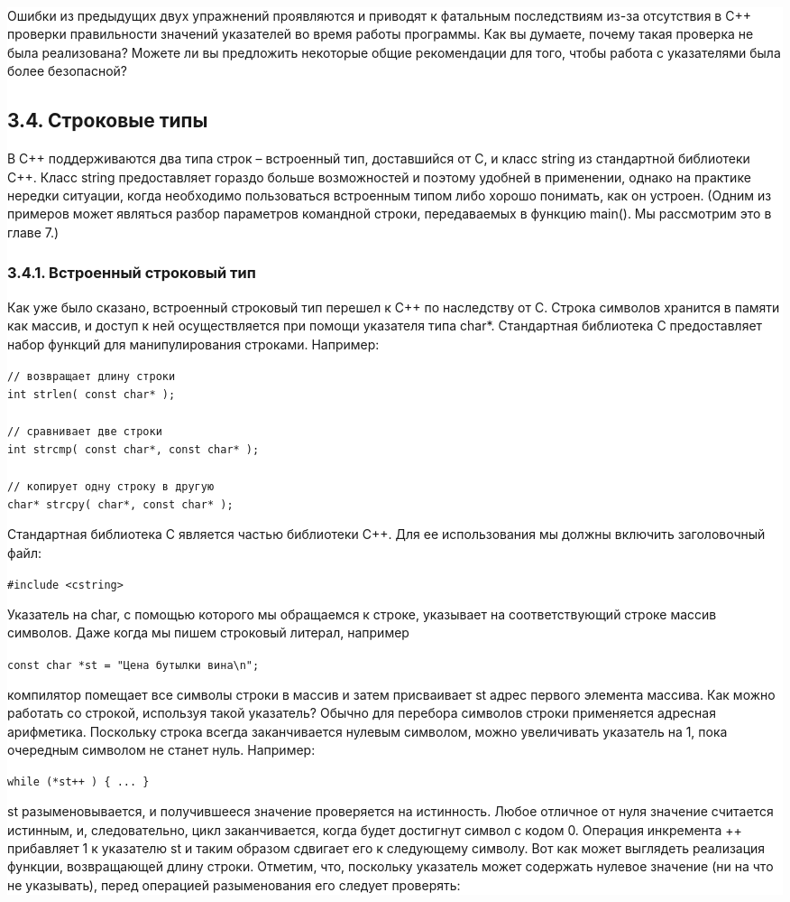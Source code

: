 Ошибки из предыдущих двух упражнений проявляются и приводят к фатальным последствиям из-за отсутствия в С++ проверки правильности значений указателей во время работы программы. Как вы думаете, почему такая проверка не была реализована? Можете ли вы предложить некоторые общие рекомендации для того, чтобы работа с указателями была более безопасной?

## 3.4. Строковые типы

В С++ поддерживаются два типа строк – встроенный тип, доставшийся от С, и класс string из стандартной библиотеки С++. Класс string предоставляет гораздо больше возможностей и поэтому удобней в применении, однако на практике нередки ситуации, когда необходимо пользоваться встроенным типом либо хорошо понимать, как он устроен. (Одним из примеров может являться разбор параметров командной строки, передаваемых в функцию main(). Мы рассмотрим это в главе 7.)

### 3.4.1. Встроенный строковый тип

Как уже было сказано, встроенный строковый тип перешел к С++ по наследству от С. Строка символов хранится в памяти как массив, и доступ к ней осуществляется при помощи указателя типа char*. Стандартная библиотека С предоставляет набор функций для манипулирования строками. Например:

```
// возвращает длину строки
int strlen( const char* );

// сравнивает две строки
int strcmp( const char*, const char* );

// копирует одну строку в другую
char* strcpy( char*, const char* );
```
Стандартная библиотека С является частью библиотеки С++. Для ее использования мы должны включить заголовочный файл:

```
#include <cstring>
```
Указатель на char, с помощью которого мы обращаемся к строке, указывает на соответствующий строке массив символов. Даже когда мы пишем строковый литерал, например

```
const char *st = "Цена бутылки вина\n";
```
компилятор помещает все символы строки в массив и затем присваивает st адрес первого элемента массива. Как можно работать со строкой, используя такой указатель?
Обычно для перебора символов строки применяется адресная арифметика. Поскольку строка всегда заканчивается нулевым символом, можно увеличивать указатель на 1, пока очередным символом не станет нуль. Например:

```
while (*st++ ) { ... }
```
st разыменовывается, и получившееся значение проверяется на истинность. Любое отличное от нуля значение считается истинным, и, следовательно, цикл заканчивается, когда будет достигнут символ с кодом 0. Операция инкремента ++ прибавляет 1 к указателю st и таким образом сдвигает его к следующему символу.
Вот как может выглядеть реализация функции, возвращающей длину строки. Отметим, что, поскольку указатель может содержать нулевое значение (ни на что не указывать), перед операцией разыменования его следует проверять:

